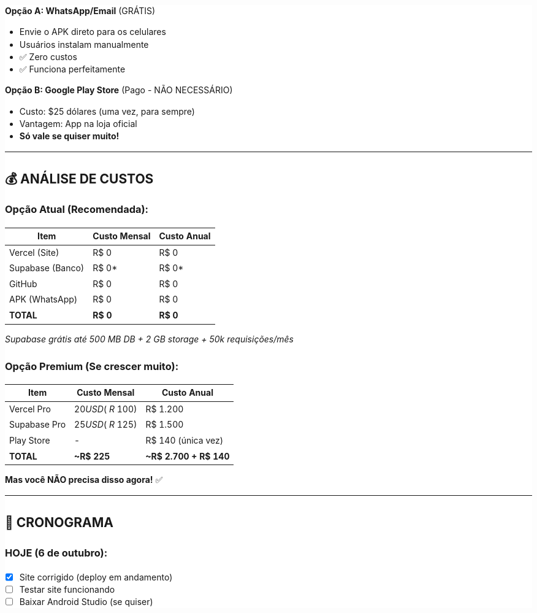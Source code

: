 **Opção A: WhatsApp/Email** (GRÁTIS)
- Envie o APK direto para os celulares
- Usuários instalam manualmente
- ✅ Zero custos
- ✅ Funciona perfeitamente

**Opção B: Google Play Store** (Pago - NÃO NECESSÁRIO)
- Custo: $25 dólares (uma vez, para sempre)
- Vantagem: App na loja oficial
- **Só vale se quiser muito!**

---

## 💰 ANÁLISE DE CUSTOS

### **Opção Atual (Recomendada):**

| Item | Custo Mensal | Custo Anual |
|------|--------------|-------------|
| Vercel (Site) | R$ 0 | R$ 0 |
| Supabase (Banco) | R$ 0* | R$ 0* |
| GitHub | R$ 0 | R$ 0 |
| APK (WhatsApp) | R$ 0 | R$ 0 |
| **TOTAL** | **R$ 0** | **R$ 0** |

*Supabase grátis até 500 MB DB + 2 GB storage + 50k requisições/mês*

### **Opção Premium (Se crescer muito):**

| Item | Custo Mensal | Custo Anual |
|------|--------------|-------------|
| Vercel Pro | $20 USD (~R$ 100) | R$ 1.200 |
| Supabase Pro | $25 USD (~R$ 125) | R$ 1.500 |
| Play Store | - | R$ 140 (única vez) |
| **TOTAL** | **~R$ 225** | **~R$ 2.700 + R$ 140** |

**Mas você NÃO precisa disso agora!** ✅

---

## 🚀 CRONOGRAMA

### **HOJE (6 de outubro):**
- [x] Site corrigido (deploy em andamento)
- [ ] Testar site funcionando
- [ ] Baixar Android Studio (se quiser)
